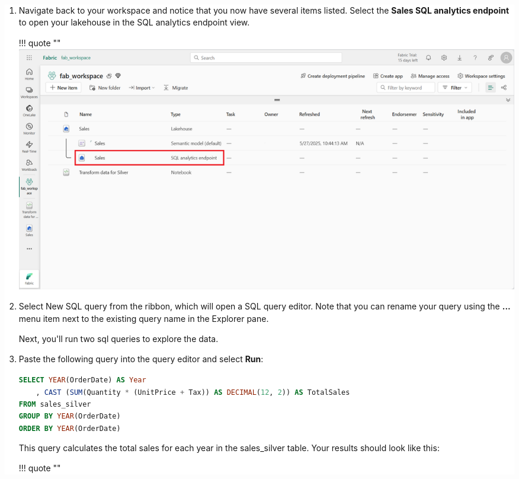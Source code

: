1. Navigate back to your workspace and notice that you now have several items listed. Select the **Sales SQL analytics endpoint** to open your lakehouse in the SQL analytics endpoint view.

    !!! quote ""
        ![Screenshot of the SQL endpoint in a lakehouse.](img/03b-sql-endpoint-item.png)

2. Select New SQL query from the ribbon, which will open a SQL query editor. Note that you can rename your query using the **...** menu item next to the existing query name in the Explorer pane.

    Next, you'll run two sql queries to explore the data.

3. Paste the following query into the query editor and select **Run**:

    ```sql
    SELECT YEAR(OrderDate) AS Year
        , CAST (SUM(Quantity * (UnitPrice + Tax)) AS DECIMAL(12, 2)) AS TotalSales
    FROM sales_silver
    GROUP BY YEAR(OrderDate) 
    ORDER BY YEAR(OrderDate)
    ```

    This query calculates the total sales for each year in the sales_silver table. Your results should look like this:

    !!! quote ""